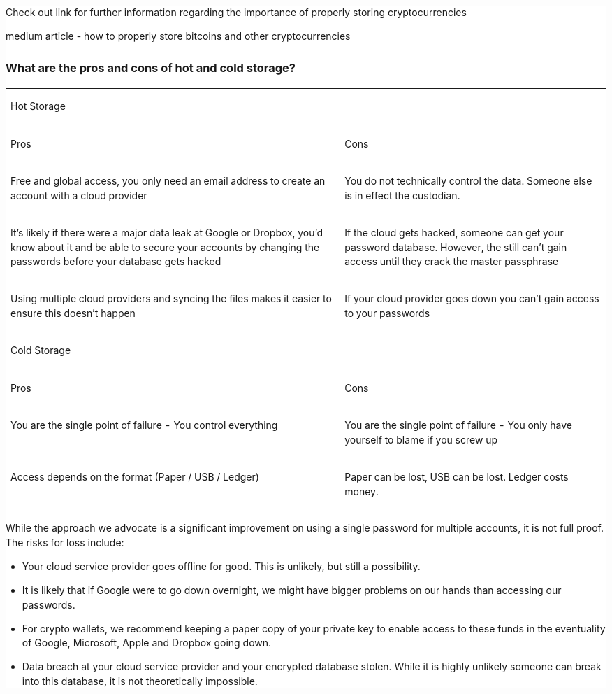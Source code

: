 Check out link for further information regarding the importance of properly
storing cryptocurrencies

[medium article - how to properly store bitcoins and other cryptocurrencies](https://medium.com/@nellsonx/how-to-properly-store-bitcoins-and-other-cryptocurrencies-14e0db1910d)

### What are the pros and cons of hot and cold storage?

<table class="c30"><tbody><tr class="c48"><td class="c16 c17" colspan="2" rowspan="1"><p class="c8"><span class="c10 c24">Hot Storage</span></p></td></tr><tr class="c4"><td class="c29 c17" colspan="1" rowspan="1"><p class="c8"><span class="c47 c24">Pros</span></p></td><td class="c29 c17" colspan="1" rowspan="1"><p class="c8"><span class="c47 c24">Cons</span></p></td></tr><tr class="c4"><td class="c29 c17" colspan="1" rowspan="1"><p class="c18"><span class="c2">Free and global access, you only need an email address to create an account with a cloud provider</span></p></td><td class="c29 c17" colspan="1" rowspan="1"><p class="c18"><span class="c2">You do not technically control the data. Someone else is in effect the custodian.</span></p></td></tr><tr class="c4"><td class="c29 c17" colspan="1" rowspan="1"><p class="c18"><span class="c2">It&rsquo;s likely if there were a major data leak at Google or Dropbox, you&rsquo;d know about it and be able to secure your accounts by changing the passwords before your database gets hacked</span></p></td><td class="c29 c17" colspan="1" rowspan="1"><p class="c18"><span class="c2">If the cloud gets hacked, someone can get your password database. However, the still can&rsquo;t gain access until they crack the master passphrase</span></p></td></tr><tr class="c4"><td class="c29 c17" colspan="1" rowspan="1"><p class="c18"><span class="c2">Using multiple cloud providers and syncing the files makes it easier to ensure this doesn&rsquo;t happen</span></p></td><td class="c29 c17" colspan="1" rowspan="1"><p class="c18"><span class="c2">If your cloud provider goes down you can&rsquo;t gain access to your passwords</span></p></td></tr><tr class="c48"><td class="c16 c17" colspan="2" rowspan="1"><p class="c8"><span class="c10 c24">Cold Storage</span></p></td></tr><tr class="c4"><td class="c29 c17" colspan="1" rowspan="1"><p class="c8"><span class="c24 c47">Pros</span></p></td><td class="c29 c17" colspan="1" rowspan="1"><p class="c8"><span class="c47 c24">Cons</span></p></td></tr><tr class="c4"><td class="c29 c17" colspan="1" rowspan="1"><p class="c18"><span class="c2">You are the single point of failure - You control everything</span></p></td><td class="c29 c17" colspan="1" rowspan="1"><p class="c18"><span class="c2">You are the single point of failure - You only have yourself to blame if you screw up</span></p></td></tr><tr class="c4"><td class="c29 c17" colspan="1" rowspan="1"><p class="c18"><span class="c2">Access depends on the format (Paper / USB / Ledger)</span></p></td><td class="c29 c17" colspan="1" rowspan="1"><p class="c18"><span class="c2">Paper can be lost, USB can be lost. Ledger costs money.</span></p></td></tr></tbody></table>

While the approach we advocate is a significant improvement on using a single
password for multiple accounts, it is not full proof. The risks for loss
include:

- Your cloud service provider goes offline for good. This is unlikely, but
  still a possibility.

- It is likely that if Google were to go down overnight, we might have bigger
  problems on our hands than accessing our passwords.
- For crypto wallets, we recommend keeping a paper copy of your private key
  to enable access to these funds in the eventuality of Google, Microsoft,
  Apple and Dropbox going down.

- Data breach at your cloud service provider and your encrypted database
  stolen. While it is highly unlikely someone can break into this database,
  it is not theoretically impossible.
